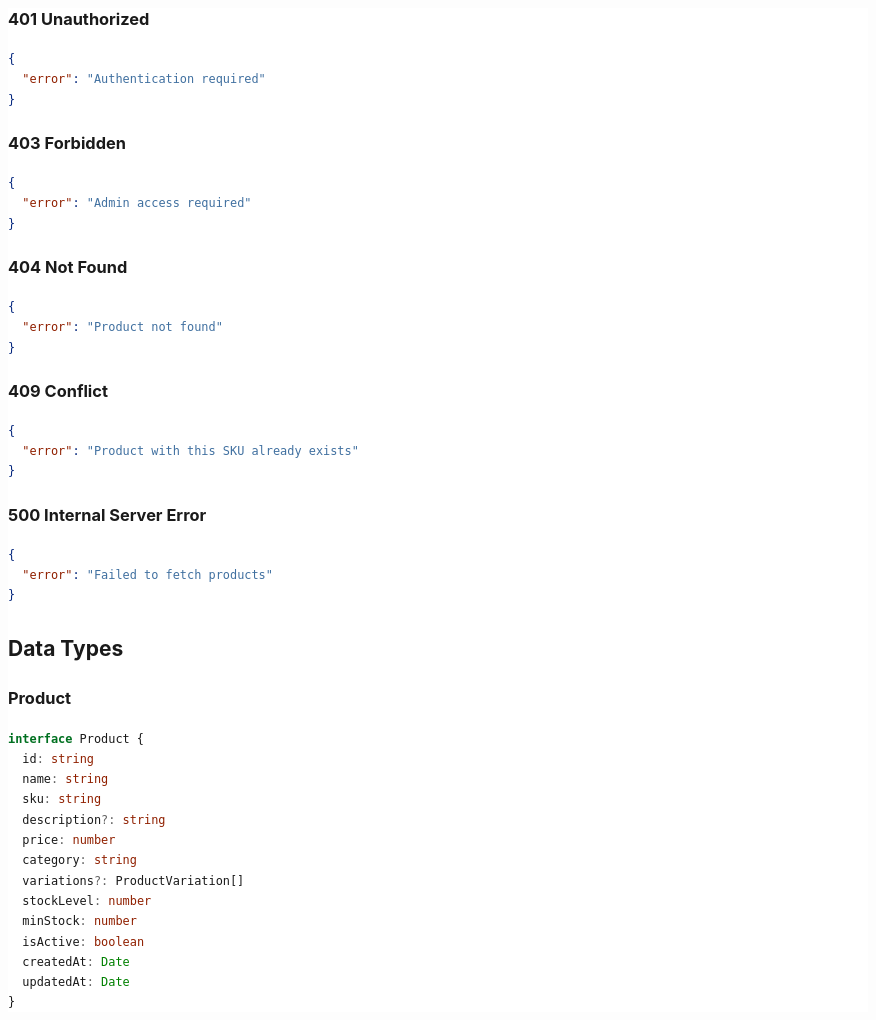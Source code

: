 ### 401 Unauthorized
```json
{
  "error": "Authentication required"
}
```

### 403 Forbidden
```json
{
  "error": "Admin access required"
}
```

### 404 Not Found
```json
{
  "error": "Product not found"
}
```

### 409 Conflict
```json
{
  "error": "Product with this SKU already exists"
}
```

### 500 Internal Server Error
```json
{
  "error": "Failed to fetch products"
}
```

## Data Types

### Product
```typescript
interface Product {
  id: string
  name: string
  sku: string
  description?: string
  price: number
  category: string
  variations?: ProductVariation[]
  stockLevel: number
  minStock: number
  isActive: boolean
  createdAt: Date
  updatedAt: Date
}
```
